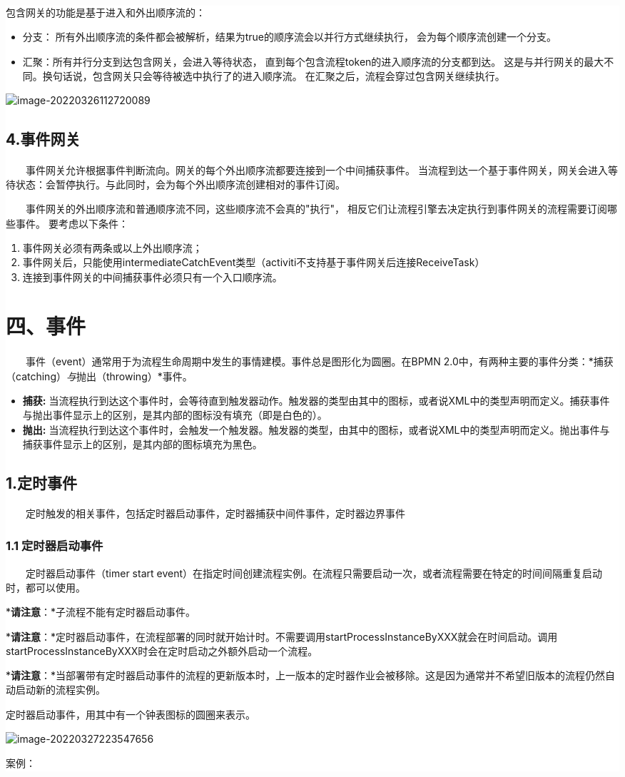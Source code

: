 包含网关的功能是基于进入和外出顺序流的：

* 分支： 所有外出顺序流的条件都会被解析，结果为true的顺序流会以并行方式继续执行， 会为每个顺序流创建一个分支。

* 汇聚：所有并行分支到达包含网关，会进入等待状态， 直到每个包含流程token的进入顺序流的分支都到达。 这是与并行网关的最大不同。换句话说，包含网关只会等待被选中执行了的进入顺序流。 在汇聚之后，流程会穿过包含网关继续执行。



![image-20220326112720089](https://gwzone.oss-cn-beijing.aliyuncs.com/bpmn/image-20220326112720089.png)





## 4.事件网关

&emsp;&emsp;事件网关允许根据事件判断流向。网关的每个外出顺序流都要连接到一个中间捕获事件。 当流程到达一个基于事件网关，网关会进入等待状态：会暂停执行。与此同时，会为每个外出顺序流创建相对的事件订阅。

&emsp;&emsp;事件网关的外出顺序流和普通顺序流不同，这些顺序流不会真的"执行"， 相反它们让流程引擎去决定执行到事件网关的流程需要订阅哪些事件。 要考虑以下条件：

1. 事件网关必须有两条或以上外出顺序流；
2. 事件网关后，只能使用intermediateCatchEvent类型（activiti不支持基于事件网关后连接ReceiveTask）
3. 连接到事件网关的中间捕获事件必须只有一个入口顺序流。 





# 四、事件

&emsp;&emsp;事件（event）通常用于为流程生命周期中发生的事情建模。事件总是图形化为圆圈。在BPMN 2.0中，有两种主要的事件分类：*捕获（catching）*与*抛出（throwing）*事件。

- **捕获:** 当流程执行到达这个事件时，会等待直到触发器动作。触发器的类型由其中的图标，或者说XML中的类型声明而定义。捕获事件与抛出事件显示上的区别，是其内部的图标没有填充（即是白色的）。
- **抛出:** 当流程执行到达这个事件时，会触发一个触发器。触发器的类型，由其中的图标，或者说XML中的类型声明而定义。抛出事件与捕获事件显示上的区别，是其内部的图标填充为黑色。



## 1.定时事件

&emsp;&emsp;定时触发的相关事件，包括定时器启动事件，定时器捕获中间件事件，定时器边界事件

### 1.1 定时器启动事件

&emsp;&emsp;定时器启动事件（timer start event）在指定时间创建流程实例。在流程只需要启动一次，或者流程需要在特定的时间间隔重复启动时，都可以使用。

***请注意**：*子流程不能有定时器启动事件。

***请注意**：*定时器启动事件，在流程部署的同时就开始计时。不需要调用startProcessInstanceByXXX就会在时间启动。调用startProcessInstanceByXXX时会在定时启动之外额外启动一个流程。

***请注意**：*当部署带有定时器启动事件的流程的更新版本时，上一版本的定时器作业会被移除。这是因为通常并不希望旧版本的流程仍然自动启动新的流程实例。

定时器启动事件，用其中有一个钟表图标的圆圈来表示。

![image-20220327223547656](https://gwzone.oss-cn-beijing.aliyuncs.com/bpmn/image-20220327223547656.png)

案例：
